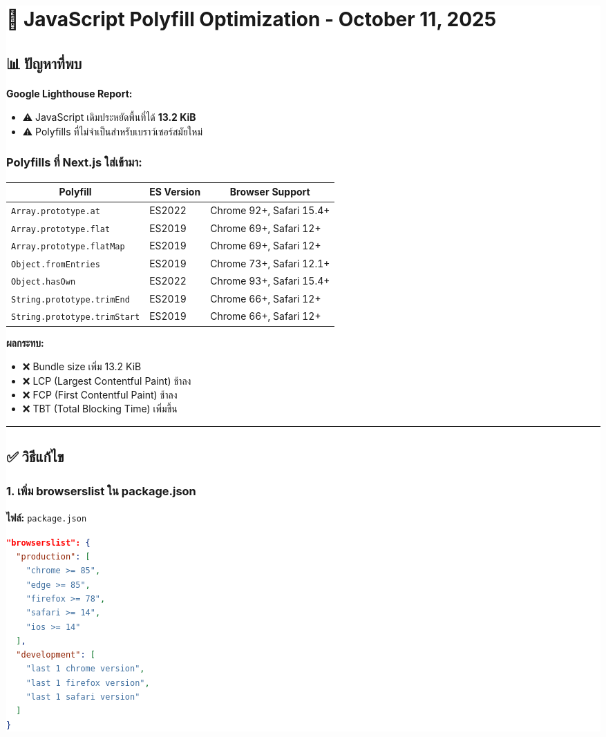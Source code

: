 # 🚀 JavaScript Polyfill Optimization - October 11, 2025

## 📊 ปัญหาที่พบ

**Google Lighthouse Report:**

- ⚠️ JavaScript เดิมประหยัดพื้นที่ได้ **13.2 KiB**
- ⚠️ Polyfills ที่ไม่จำเป็นสำหรับเบราว์เซอร์สมัยใหม่

### Polyfills ที่ Next.js ใส่เข้ามา:

| Polyfill                     | ES Version | Browser Support          |
| ---------------------------- | ---------- | ------------------------ |
| `Array.prototype.at`         | ES2022     | Chrome 92+, Safari 15.4+ |
| `Array.prototype.flat`       | ES2019     | Chrome 69+, Safari 12+   |
| `Array.prototype.flatMap`    | ES2019     | Chrome 69+, Safari 12+   |
| `Object.fromEntries`         | ES2019     | Chrome 73+, Safari 12.1+ |
| `Object.hasOwn`              | ES2022     | Chrome 93+, Safari 15.4+ |
| `String.prototype.trimEnd`   | ES2019     | Chrome 66+, Safari 12+   |
| `String.prototype.trimStart` | ES2019     | Chrome 66+, Safari 12+   |

**ผลกระทบ:**

- ❌ Bundle size เพิ่ม 13.2 KiB
- ❌ LCP (Largest Contentful Paint) ช้าลง
- ❌ FCP (First Contentful Paint) ช้าลง
- ❌ TBT (Total Blocking Time) เพิ่มขึ้น

---

## ✅ วิธีแก้ไข

### **1. เพิ่ม browserslist ใน package.json**

**ไฟล์:** `package.json`

```json
"browserslist": {
  "production": [
    "chrome >= 85",
    "edge >= 85",
    "firefox >= 78",
    "safari >= 14",
    "ios >= 14"
  ],
  "development": [
    "last 1 chrome version",
    "last 1 firefox version",
    "last 1 safari version"
  ]
}
```
